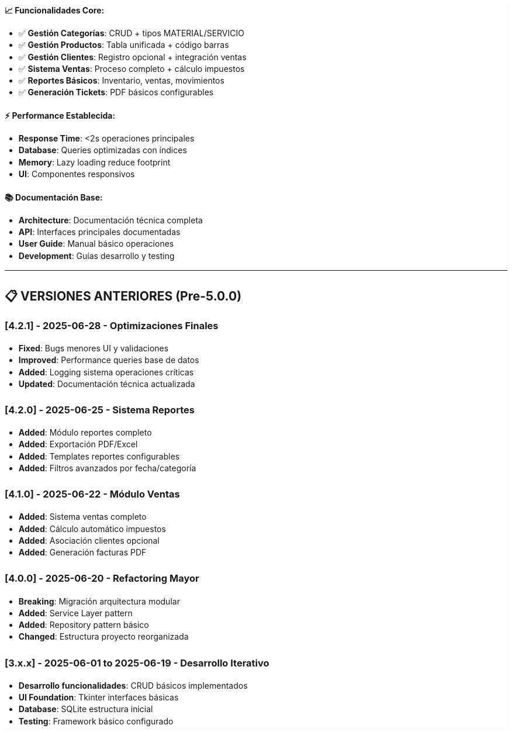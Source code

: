 #### **📈 Funcionalidades Core:**
- ✅ **Gestión Categorías**: CRUD + tipos MATERIAL/SERVICIO
- ✅ **Gestión Productos**: Tabla unificada + código barras  
- ✅ **Gestión Clientes**: Registro opcional + integración ventas
- ✅ **Sistema Ventas**: Proceso completo + cálculo impuestos
- ✅ **Reportes Básicos**: Inventario, ventas, movimientos
- ✅ **Generación Tickets**: PDF básicos configurables

#### **⚡ Performance Establecida:**
- **Response Time**: <2s operaciones principales
- **Database**: Queries optimizadas con índices
- **Memory**: Lazy loading reduce footprint
- **UI**: Componentes responsivos

#### **📚 Documentación Base:**
- **Architecture**: Documentación técnica completa
- **API**: Interfaces principales documentadas  
- **User Guide**: Manual básico operaciones
- **Development**: Guías desarrollo y testing

---

## **📋 VERSIONES ANTERIORES (Pre-5.0.0)**

### **[4.2.1] - 2025-06-28 - Optimizaciones Finales**
- **Fixed**: Bugs menores UI y validaciones
- **Improved**: Performance queries base de datos  
- **Added**: Logging sistema operaciones críticas
- **Updated**: Documentación técnica actualizada

### **[4.2.0] - 2025-06-25 - Sistema Reportes**
- **Added**: Módulo reportes completo
- **Added**: Exportación PDF/Excel  
- **Added**: Templates reportes configurables
- **Added**: Filtros avanzados por fecha/categoría

### **[4.1.0] - 2025-06-22 - Módulo Ventas**
- **Added**: Sistema ventas completo
- **Added**: Cálculo automático impuestos
- **Added**: Asociación clientes opcional  
- **Added**: Generación facturas PDF

### **[4.0.0] - 2025-06-20 - Refactoring Mayor**
- **Breaking**: Migración arquitectura modular
- **Added**: Service Layer pattern
- **Added**: Repository pattern básico
- **Changed**: Estructura proyecto reorganizada

### **[3.x.x] - 2025-06-01 to 2025-06-19 - Desarrollo Iterativo**
- **Desarrollo funcionalidades**: CRUD básicos implementados
- **UI Foundation**: Tkinter interfaces básicas
- **Database**: SQLite estructura inicial  
- **Testing**: Framework básico configurado
